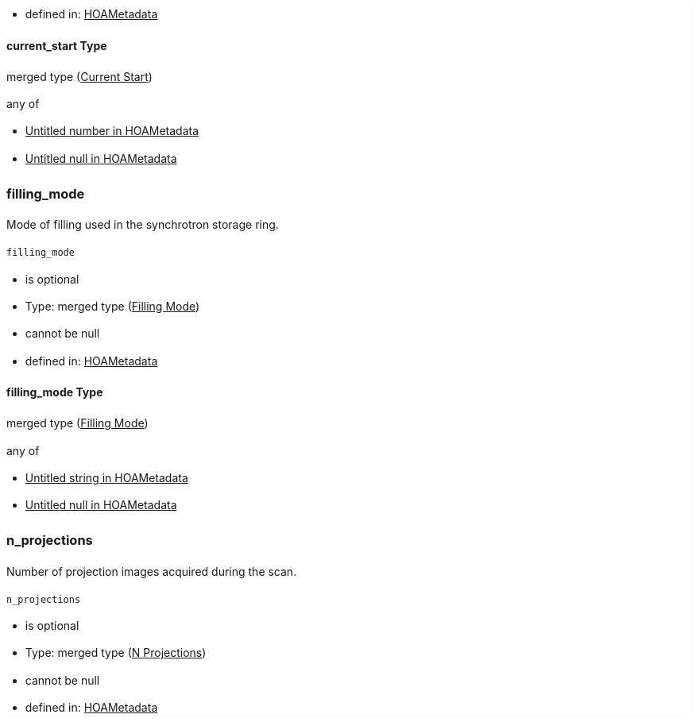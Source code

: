 * defined in: [HOAMetadata](metadata-schema-defs-scanmetadata-properties-current-start.md "https://github.com/HumanOrganAtlas/metadata-schemas/schemas/metadata-schemas.json#/$defs/ScanMetadata/properties/current_start")

#### current\_start Type

merged type ([Current Start](metadata-schema-defs-scanmetadata-properties-current-start.md))

any of

* [Untitled number in HOAMetadata](metadata-schema-defs-scanmetadata-properties-current-start-anyof-0.md "check type definition")

* [Untitled null in HOAMetadata](metadata-schema-defs-scanmetadata-properties-current-start-anyof-1.md "check type definition")

### filling\_mode

Mode of filling used in the synchrotron storage ring.

`filling_mode`

* is optional

* Type: merged type ([Filling Mode](metadata-schema-defs-scanmetadata-properties-filling-mode.md))

* cannot be null

* defined in: [HOAMetadata](metadata-schema-defs-scanmetadata-properties-filling-mode.md "https://github.com/HumanOrganAtlas/metadata-schemas/schemas/metadata-schemas.json#/$defs/ScanMetadata/properties/filling_mode")

#### filling\_mode Type

merged type ([Filling Mode](metadata-schema-defs-scanmetadata-properties-filling-mode.md))

any of

* [Untitled string in HOAMetadata](metadata-schema-defs-scanmetadata-properties-filling-mode-anyof-0.md "check type definition")

* [Untitled null in HOAMetadata](metadata-schema-defs-scanmetadata-properties-filling-mode-anyof-1.md "check type definition")

### n\_projections

Number of projection images acquired during the scan.

`n_projections`

* is optional

* Type: merged type ([N Projections](metadata-schema-defs-scanmetadata-properties-n-projections.md))

* cannot be null

* defined in: [HOAMetadata](metadata-schema-defs-scanmetadata-properties-n-projections.md "https://github.com/HumanOrganAtlas/metadata-schemas/schemas/metadata-schemas.json#/$defs/ScanMetadata/properties/n_projections")
